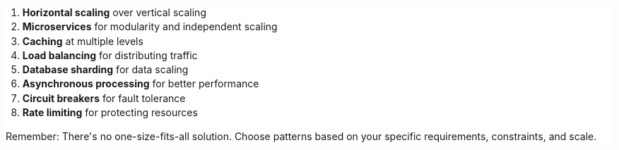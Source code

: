 1. **Horizontal scaling** over vertical scaling
2. **Microservices** for modularity and independent scaling
3. **Caching** at multiple levels
4. **Load balancing** for distributing traffic
5. **Database sharding** for data scaling
6. **Asynchronous processing** for better performance
7. **Circuit breakers** for fault tolerance
8. **Rate limiting** for protecting resources

Remember: There's no one-size-fits-all solution. Choose patterns based on your specific requirements, constraints, and scale.

